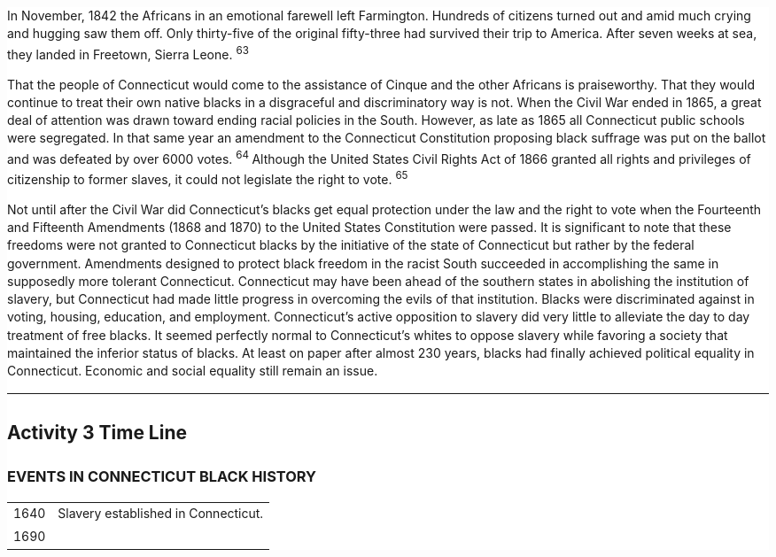 </sup>
</p>
<p>
In November, 1842 the Africans in an emotional farewell left Farmington. Hundreds of citizens turned out and amid much crying and hugging saw them off. Only thirty-five of the original fifty-three had survived their trip to America. After seven weeks at sea, they landed in Freetown, Sierra Leone.
<sup>
63
</sup>
</p>
<p>
That the people of Connecticut would come to the assistance of Cinque and the other Africans is praiseworthy. That they would continue to treat their own native blacks in a disgraceful and discriminatory way is not. When the Civil War ended in 1865, a great deal of attention was drawn toward ending racial policies in the South. However, as late as 1865 all Connecticut public schools were segregated. In that same year an amendment to the Connecticut Constitution proposing black suffrage was put on the ballot and was defeated by over 6000 votes.
<sup>
64
</sup>
Although the United States Civil Rights Act of 1866 granted all rights and privileges of citizenship to former slaves, it could not legislate the right to vote.
<sup>
65
</sup>
</p>
<p>
Not until after the Civil War did Connecticut’s blacks get equal protection under the law and the right to vote when the Fourteenth and Fifteenth Amendments (1868 and 1870) to the United States Constitution were passed. It is significant to note that these freedoms were not granted to Connecticut blacks by the initiative of the state of Connecticut but rather by the federal government. Amendments designed to protect black freedom in the racist South succeeded in accomplishing the same in supposedly more tolerant Connecticut. Connecticut may have been ahead of the southern states in abolishing the institution of slavery, but Connecticut had made little progress in overcoming the evils of that institution. Blacks were discriminated against in voting, housing, education, and employment. Connecticut’s active opposition to slavery did very little to alleviate the day to day treatment of free blacks. It seemed perfectly normal to Connecticut’s whites to oppose slavery while favoring a society that maintained the inferior status of blacks. At least on paper after almost 230 years, blacks had finally achieved political equality in Connecticut. Economic and social equality still remain an issue.
</p>
<hr/>
<h2>
Activity 3 Time Line
</h2>
<h3>
EVENTS IN CONNECTICUT BLACK HISTORY
</h3>
<table border="0">
<tr>
<td>
1640
</td>
<td>
Slavery established in Connecticut.
</td>
</tr>
<tr>
<td>
1690
</td>
<td>